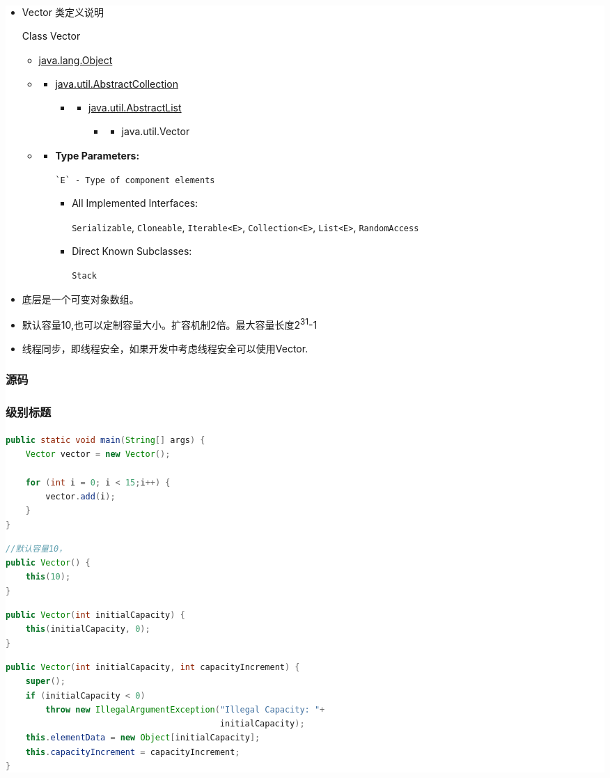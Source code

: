 * Vector 类定义说明

	Class Vector<E>

	- [java.lang.Object](https://docs.oracle.com/en/java/javase/11/docs/api/java.base/java/lang/Object.html)
	- - [java.util.AbstractCollection](https://docs.oracle.com/en/java/javase/11/docs/api/java.base/java/util/AbstractCollection.html)<E>
		- - [java.util.AbstractList](https://docs.oracle.com/en/java/javase/11/docs/api/java.base/java/util/AbstractList.html)<E>
			- - java.util.Vector<E>

	- - **Type Parameters:**

			`E` - Type of component elements

		- All Implemented Interfaces:

			`Serializable`, `Cloneable`, `Iterable<E>`, `Collection<E>`, `List<E>`, `RandomAccess`

		- Direct Known Subclasses:

			`Stack`

* 底层是一个可变对象数组。

* 默认容量10,也可以定制容量大小。扩容机制2倍。最大容量长度2<sup>31</sup>-1

* 线程同步，即线程安全，如果开发中考虑线程安全可以使用Vector.

### 源码

### 级别标题

```java
public static void main(String[] args) {
    Vector vector = new Vector();

    for (int i = 0; i < 15;i++) {
        vector.add(i);
    }
}
```

```java
//默认容量10，
public Vector() {
    this(10);
}
```

```java
public Vector(int initialCapacity) {
    this(initialCapacity, 0);
}
```

```java
public Vector(int initialCapacity, int capacityIncrement) {
    super();
    if (initialCapacity < 0)
        throw new IllegalArgumentException("Illegal Capacity: "+
                                           initialCapacity);
    this.elementData = new Object[initialCapacity];
    this.capacityIncrement = capacityIncrement;
}
```
